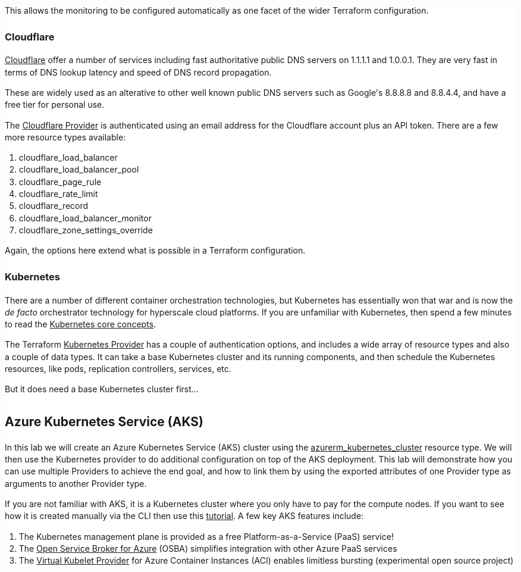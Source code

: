 This allows the monitoring to be configured automatically as one facet of the wider Terraform configuration.

### Cloudflare

[Cloudflare](https://www.cloudflare.com/dns/) offer a number of services including fast authoritative public DNS servers on 1.1.1.1 and 1.0.0.1.  They are very fast in terms of DNS lookup latency and speed of DNS record propagation.

These are widely used as an alterative to other well known public DNS servers such as Google's 8.8.8.8 and 8.8.4.4, and have a free tier for personal use.

The [Cloudflare Provider](https://www.terraform.io/docs/providers/cloudflare/index.html) is authenticated using an email address for the Cloudflare account plus an API token.  There are a few more resource types available:

1. cloudflare_load_balancer
1. cloudflare_load_balancer_pool
1. cloudflare_page_rule
1. cloudflare_rate_limit
1. cloudflare_record
1. cloudflare_load_balancer_monitor
1. cloudflare_zone_settings_override

Again, the options here extend what is possible in a Terraform configuration.

### Kubernetes

There are a number of different container orchestration technologies, but Kubernetes has essentially won that war and is now the *de facto* orchestrator technology for hyperscale cloud platforms.  If you are unfamiliar with Kubernetes, then spend a few minutes to read the [Kubernetes core concepts](https://docs.microsoft.com/en-us/azure/aks/concepts-clusters-workloads).

The Terraform [Kubernetes Provider](https://www.terraform.io/docs/providers/kubernetes/index.html) has a couple of authentication options, and includes a wide array of resource types and also a couple of data types.  It can take a base Kubernetes cluster and its running components, and then schedule the Kubernetes resources, like pods, replication controllers, services, etc.

But it does need a base Kubernetes cluster first...

## Azure Kubernetes Service (AKS)

In this lab we will create an Azure Kubernetes Service (AKS) cluster using the [azurerm_kubernetes_cluster](https://www.terraform.io/docs/providers/azurerm/r/kubernetes_cluster.html) resource type.  We will then use the Kubernetes provider to do additional configuration on top of the AKS deployment.  This lab will demonstrate how you can use multiple Providers to achieve the end goal, and how to link them by using the exported attributes of one Provider type as arguments to another Provider type.

If you are not familiar with AKS, it is a Kubernetes cluster where you only have to pay for the compute nodes. If you want to see how it is created manually via the CLI then use this [tutorial](https://docs.microsoft.com/en-us/azure/aks/tutorial-kubernetes-deploy-cluster). A few key AKS features include:

1. The Kubernetes management plane is provided as a free Platform-as-a-Service (PaaS) service!
1. The [Open Service Broker for Azure](https://docs.microsoft.com/en-us/azure/aks/integrate-azure) (OSBA) simplifies integration with other Azure PaaS services
1. The [Virtual Kubelet Provider](https://docs.microsoft.com/en-us/azure/aks/virtual-kubelet) for Azure Container Instances (ACI) enables limitless bursting (experimental open source project)
